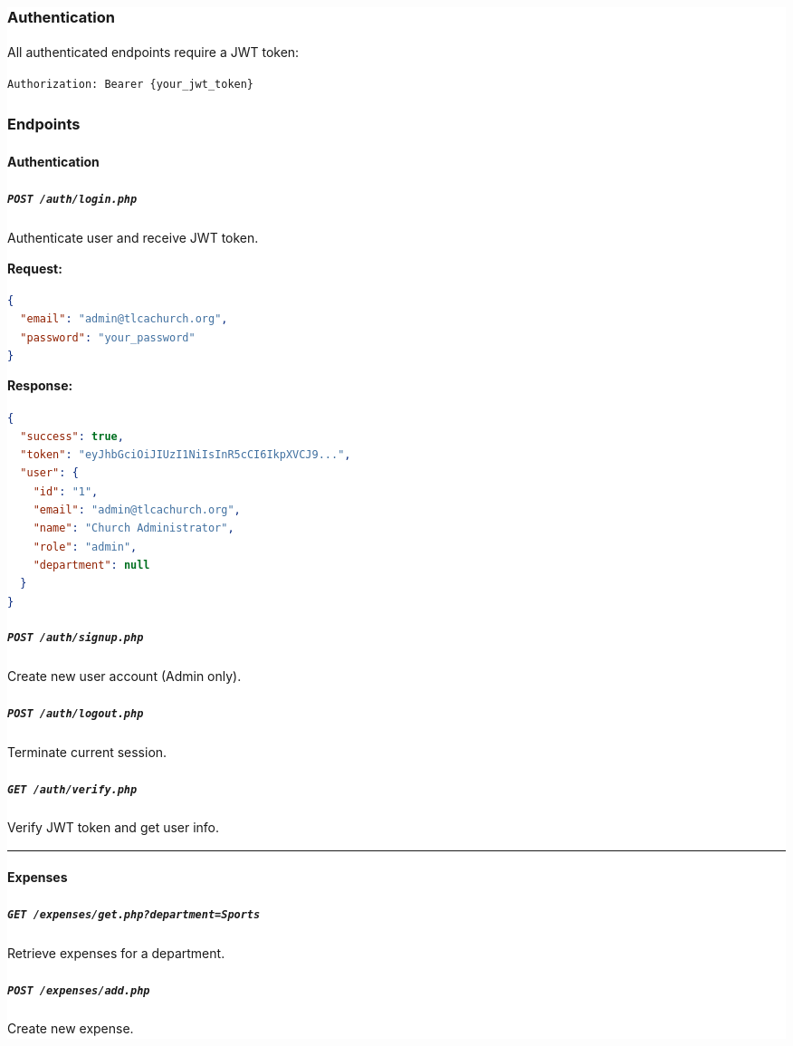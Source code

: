 ### Authentication

All authenticated endpoints require a JWT token:

```http
Authorization: Bearer {your_jwt_token}
```

### Endpoints

#### Authentication

##### `POST /auth/login.php`
Authenticate user and receive JWT token.

**Request:**
```json
{
  "email": "admin@tlcachurch.org",
  "password": "your_password"
}
```

**Response:**
```json
{
  "success": true,
  "token": "eyJhbGciOiJIUzI1NiIsInR5cCI6IkpXVCJ9...",
  "user": {
    "id": "1",
    "email": "admin@tlcachurch.org",
    "name": "Church Administrator",
    "role": "admin",
    "department": null
  }
}
```

##### `POST /auth/signup.php`
Create new user account (Admin only).

##### `POST /auth/logout.php`
Terminate current session.

##### `GET /auth/verify.php`
Verify JWT token and get user info.

---

#### Expenses

##### `GET /expenses/get.php?department=Sports`
Retrieve expenses for a department.

##### `POST /expenses/add.php`
Create new expense.
